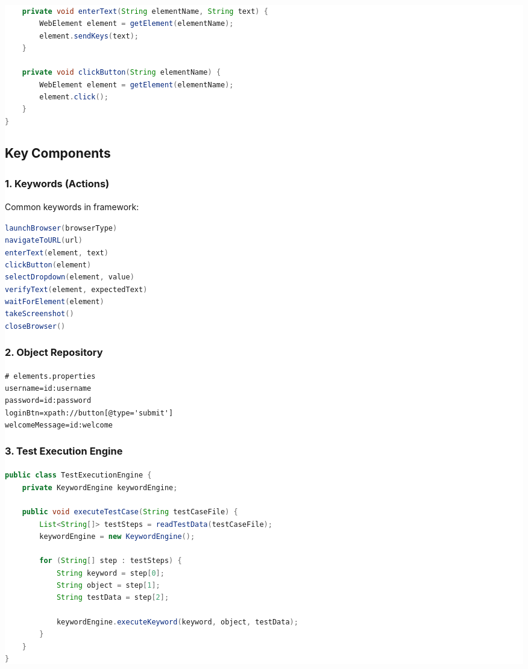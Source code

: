```java
    private void enterText(String elementName, String text) {
        WebElement element = getElement(elementName);
        element.sendKeys(text);
    }
    
    private void clickButton(String elementName) {
        WebElement element = getElement(elementName);
        element.click();
    }
}
```

## Key Components

### 1. Keywords (Actions)
Common keywords in framework:
```java
launchBrowser(browserType)
navigateToURL(url)
enterText(element, text)
clickButton(element)
selectDropdown(element, value)
verifyText(element, expectedText)
waitForElement(element)
takeScreenshot()
closeBrowser()
```

### 2. Object Repository
```properties
# elements.properties
username=id:username
password=id:password
loginBtn=xpath://button[@type='submit']
welcomeMessage=id:welcome
```

### 3. Test Execution Engine
```java
public class TestExecutionEngine {
    private KeywordEngine keywordEngine;
    
    public void executeTestCase(String testCaseFile) {
        List<String[]> testSteps = readTestData(testCaseFile);
        keywordEngine = new KeywordEngine();
        
        for (String[] step : testSteps) {
            String keyword = step[0];
            String object = step[1];
            String testData = step[2];
            
            keywordEngine.executeKeyword(keyword, object, testData);
        }
    }
}
```
